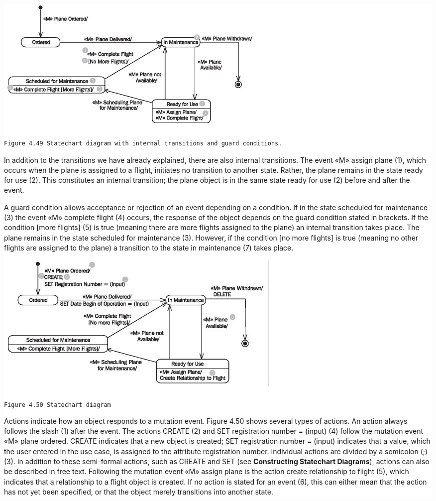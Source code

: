 ![Statechart](images/Statechart.jpg)

	Figure 4.49 Statechart diagram with internal transitions and guard conditions.
	
In addition to the transitions we have already explained, there are also internal transitions. The event «M» assign plane (1), which occurs when the plane is assigned to a flight, initiates no transition to another state. Rather, the plane remains in the state ready for use (2). This constitutes an internal transition; the plane object is in the same state ready for use (2) before and after the event.

A guard condition allows acceptance or rejection of an event depending on a condition. If in the state scheduled for maintenance (3) the event «M» complete flight (4) occurs, the response of the object depends on the guard condition stated in brackets. If the condition [more flights] (5) is true (meaning there are more flights assigned to the plane) an internal transition takes place. The plane remains in the state scheduled for maintenance (3). However, if the condition [no more flights] is true (meaning no other flights are assigned to the plane) a transition to the state in maintenance (7) takes place.

![Diagram](images/Diagram.jpg)

	Figure 4.50 Statechart diagram
	
Actions indicate how an object responds to a mutation event. Figure 4.50 shows several types of actions. An action always follows the slash (1) after the event. The actions CREATE (2) and SET registration number = (input) (4) follow the mutation event «M» plane ordered. CREATE indicates that a new object is created; SET registration number = (input) indicates that a value, which the user entered in the use case, is assigned to the attribute registration number. Individual actions are divided by a semicolon (;) (3). In addition to these semi-formal actions, such as CREATE and SET (see <b>Constructing Statechart Diagrams</b>), actions can also be described in free text. Following the mutation event «M» assign plane is the action create relationship to flight (5), which indicates that a relationship to a flight object is created. If no action is stated for an event (6), this can either mean that the action has not yet been specified, or that the object merely transitions into another state.
